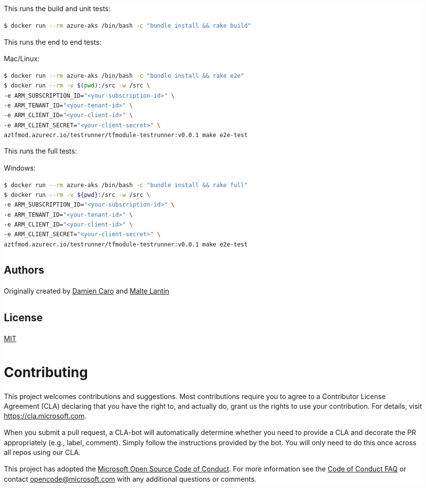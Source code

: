 This runs the build and unit tests:

```sh
$ docker run --rm azure-aks /bin/bash -c "bundle install && rake build"
```

This runs the end to end tests:

Mac/Linux:
```sh
$ docker run --rm azure-aks /bin/bash -c "bundle install && rake e2e"
$ docker run --rm -v $(pwd):/src -w /src \
-e ARM_SUBSCRIPTION_ID="<your-subscription-id>" \ 
-e ARM_TENANT_ID="<your-tenant-id>" \
-e ARM_CLIENT_ID="<your-client-id>" \
-e ARM_CLIENT_SECRET="<your-client-secret>" \
aztfmod.azurecr.io/testrunner/tfmodule-testrunner:v0.0.1 make e2e-test
```

This runs the full tests:

Windows:
```sh
$ docker run --rm azure-aks /bin/bash -c "bundle install && rake full"
$ docker run --rm -v ${pwd}:/src -w /src \
-e ARM_SUBSCRIPTION_ID="<your-subscription-id>" \ 
-e ARM_TENANT_ID="<your-tenant-id>" \
-e ARM_CLIENT_ID="<your-client-id>" \
-e ARM_CLIENT_SECRET="<your-client-secret>" \
aztfmod.azurecr.io/testrunner/tfmodule-testrunner:v0.0.1 make e2e-test
```


## Authors

Originally created by [Damien Caro](http://github.com/dcaro) and [Malte Lantin](http://github.com/n01d)

## License

[MIT](LICENSE)

# Contributing

This project welcomes contributions and suggestions.  Most contributions require you to agree to a
Contributor License Agreement (CLA) declaring that you have the right to, and actually do, grant us
the rights to use your contribution. For details, visit https://cla.microsoft.com.

When you submit a pull request, a CLA-bot will automatically determine whether you need to provide
a CLA and decorate the PR appropriately (e.g., label, comment). Simply follow the instructions
provided by the bot. You will only need to do this once across all repos using our CLA.

This project has adopted the [Microsoft Open Source Code of Conduct](https://opensource.microsoft.com/codeofconduct/).
For more information see the [Code of Conduct FAQ](https://opensource.microsoft.com/codeofconduct/faq/) or
contact [opencode@microsoft.com](mailto:opencode@microsoft.com) with any additional questions or comments.
